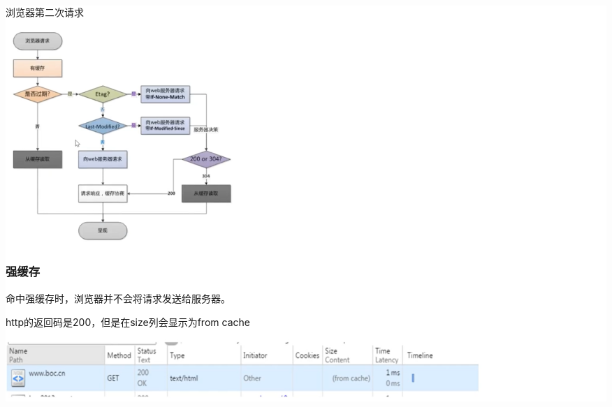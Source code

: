浏览器第二次请求

<img src="HTTP.assets/image-20220327010452736.png" alt="image-20220327010452736" style="zoom: 40%;" /> 



### 强缓存

命中强缓存时，浏览器并不会将请求发送给服务器。

http的返回码是200，但是在size列会显示为from cache

<img src="HTTP.assets/image-20220327012917250.png" alt="image-20220327012917250" style="zoom:67%;" /> 
